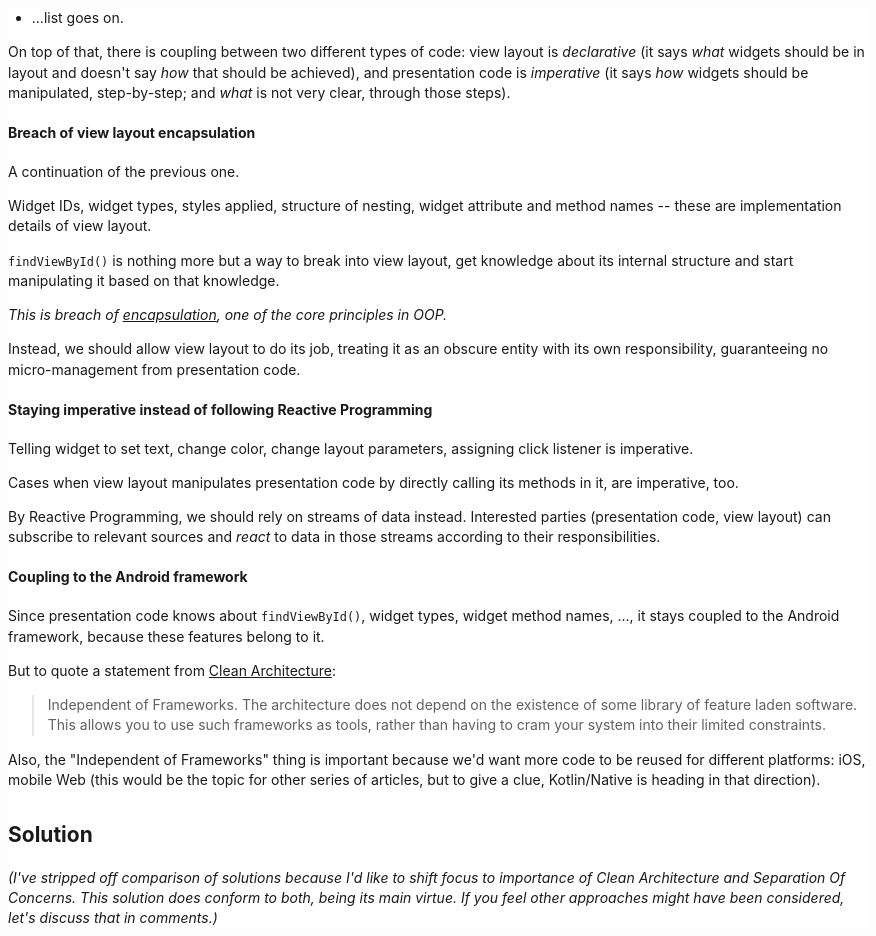 - ...list goes on.

On top of that, there is coupling between two different types of code: view layout is _declarative_ (it says _what_ widgets should be in layout and doesn't say _how_ that should be achieved), and presentation code is _imperative_ (it says _how_ widgets should be manipulated, step-by-step; and _what_ is not very clear, through those steps).

#### Breach of view layout encapsulation

A continuation of the previous one.

Widget IDs, widget types, styles applied, structure of nesting, widget attribute and method names -- these are implementation details of view layout.

`findViewById()` is nothing more but a way to break into view layout, get knowledge about its internal structure and start manipulating it based on that knowledge.

*This is breach of [encapsulation](https://en.wikipedia.org/wiki/Encapsulation_(computer_programming)), one of the core principles in OOP.*

Instead, we should allow view layout to do its job, treating it as an obscure entity with its own responsibility, guaranteeing no micro-management from presentation code.

#### Staying imperative instead of following Reactive Programming

Telling widget to set text, change color, change layout parameters, assigning click listener is imperative.

Cases when view layout manipulates presentation code by directly calling its methods in it, are imperative, too.

By Reactive Programming, we should rely on streams of data instead. Interested parties (presentation code, view layout) can subscribe to relevant sources and _react_ to data in those streams according to their responsibilities.

#### Coupling to the Android framework

Since presentation code knows about `findViewById()`, widget types, widget method names, ..., it stays coupled to the Android framework, because these features belong to it.

But to quote a statement from [Clean Architecture](https://8thlight.com/blog/uncle-bob/2012/08/13/the-clean-architecture.html):

>Independent of Frameworks. The architecture does not depend on the existence of some library of feature laden software. This allows you to use such frameworks as tools, rather than having to cram your system into their limited constraints.

Also, the "Independent of Frameworks" thing is important because we'd want more code to be reused for different platforms: iOS, mobile Web (this would be the topic for other series of articles, but to give a clue, Kotlin/Native is heading in that direction).

## Solution

_(I've stripped off comparison of solutions because I'd like to shift focus to importance of Clean Architecture and Separation Of Concerns. This solution does conform to both, being its main virtue. If you feel other approaches might have been considered, let's discuss that in comments.)_
